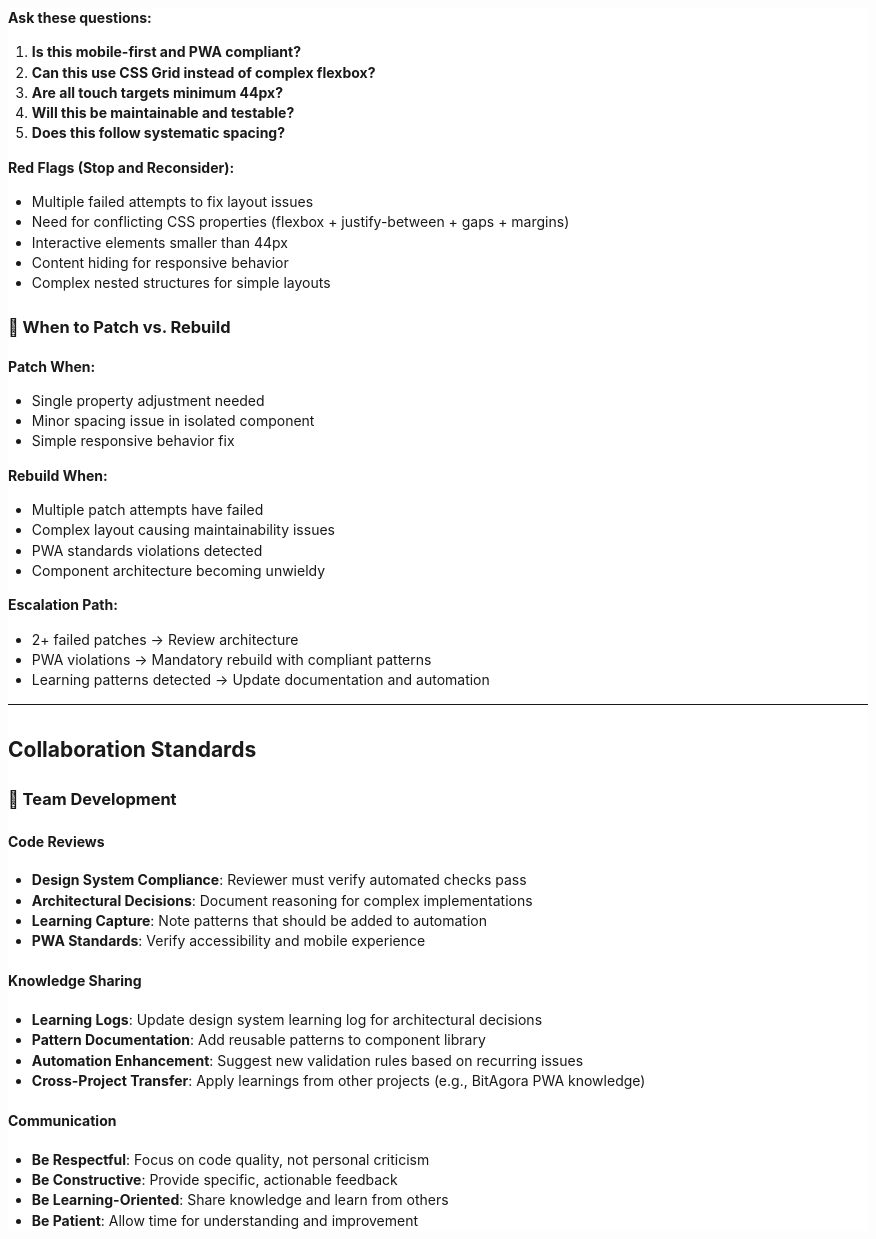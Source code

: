 **Ask these questions:**
1. **Is this mobile-first and PWA compliant?**
2. **Can this use CSS Grid instead of complex flexbox?**
3. **Are all touch targets minimum 44px?**
4. **Will this be maintainable and testable?**
5. **Does this follow systematic spacing?**

**Red Flags (Stop and Reconsider):**
- Multiple failed attempts to fix layout issues
- Need for conflicting CSS properties (flexbox + justify-between + gaps + margins)
- Interactive elements smaller than 44px
- Content hiding for responsive behavior
- Complex nested structures for simple layouts

### 🎯 When to Patch vs. Rebuild

**Patch When:**
- Single property adjustment needed
- Minor spacing issue in isolated component  
- Simple responsive behavior fix

**Rebuild When:**
- Multiple patch attempts have failed
- Complex layout causing maintainability issues
- PWA standards violations detected
- Component architecture becoming unwieldy

**Escalation Path:**
- 2+ failed patches → Review architecture
- PWA violations → Mandatory rebuild with compliant patterns
- Learning patterns detected → Update documentation and automation

---

## Collaboration Standards

### 👥 Team Development

#### **Code Reviews**
- **Design System Compliance**: Reviewer must verify automated checks pass
- **Architectural Decisions**: Document reasoning for complex implementations
- **Learning Capture**: Note patterns that should be added to automation
- **PWA Standards**: Verify accessibility and mobile experience

#### **Knowledge Sharing**
- **Learning Logs**: Update design system learning log for architectural decisions
- **Pattern Documentation**: Add reusable patterns to component library
- **Automation Enhancement**: Suggest new validation rules based on recurring issues
- **Cross-Project Transfer**: Apply learnings from other projects (e.g., BitAgora PWA knowledge)

#### **Communication**
- **Be Respectful**: Focus on code quality, not personal criticism
- **Be Constructive**: Provide specific, actionable feedback
- **Be Learning-Oriented**: Share knowledge and learn from others
- **Be Patient**: Allow time for understanding and improvement
